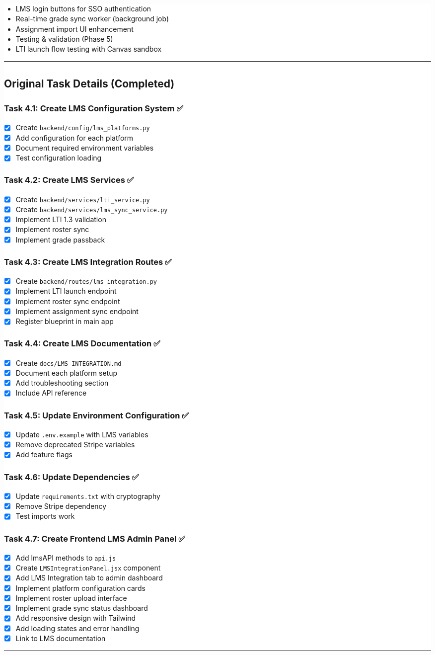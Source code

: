 - LMS login buttons for SSO authentication
- Real-time grade sync worker (background job)
- Assignment import UI enhancement
- Testing & validation (Phase 5)
- LTI launch flow testing with Canvas sandbox

---

## Original Task Details (Completed)

### Task 4.1: Create LMS Configuration System ✅
- [x] Create `backend/config/lms_platforms.py`
- [x] Add configuration for each platform
- [x] Document required environment variables
- [x] Test configuration loading

### Task 4.2: Create LMS Services ✅
- [x] Create `backend/services/lti_service.py`
- [x] Create `backend/services/lms_sync_service.py`
- [x] Implement LTI 1.3 validation
- [x] Implement roster sync
- [x] Implement grade passback

### Task 4.3: Create LMS Integration Routes ✅
- [x] Create `backend/routes/lms_integration.py`
- [x] Implement LTI launch endpoint
- [x] Implement roster sync endpoint
- [x] Implement assignment sync endpoint
- [x] Register blueprint in main app

### Task 4.4: Create LMS Documentation ✅
- [x] Create `docs/LMS_INTEGRATION.md`
- [x] Document each platform setup
- [x] Add troubleshooting section
- [x] Include API reference

### Task 4.5: Update Environment Configuration ✅
- [x] Update `.env.example` with LMS variables
- [x] Remove deprecated Stripe variables
- [x] Add feature flags

### Task 4.6: Update Dependencies ✅
- [x] Update `requirements.txt` with cryptography
- [x] Remove Stripe dependency
- [x] Test imports work

### Task 4.7: Create Frontend LMS Admin Panel ✅
- [x] Add lmsAPI methods to `api.js`
- [x] Create `LMSIntegrationPanel.jsx` component
- [x] Add LMS Integration tab to admin dashboard
- [x] Implement platform configuration cards
- [x] Implement roster upload interface
- [x] Implement grade sync status dashboard
- [x] Add responsive design with Tailwind
- [x] Add loading states and error handling
- [x] Link to LMS documentation

---